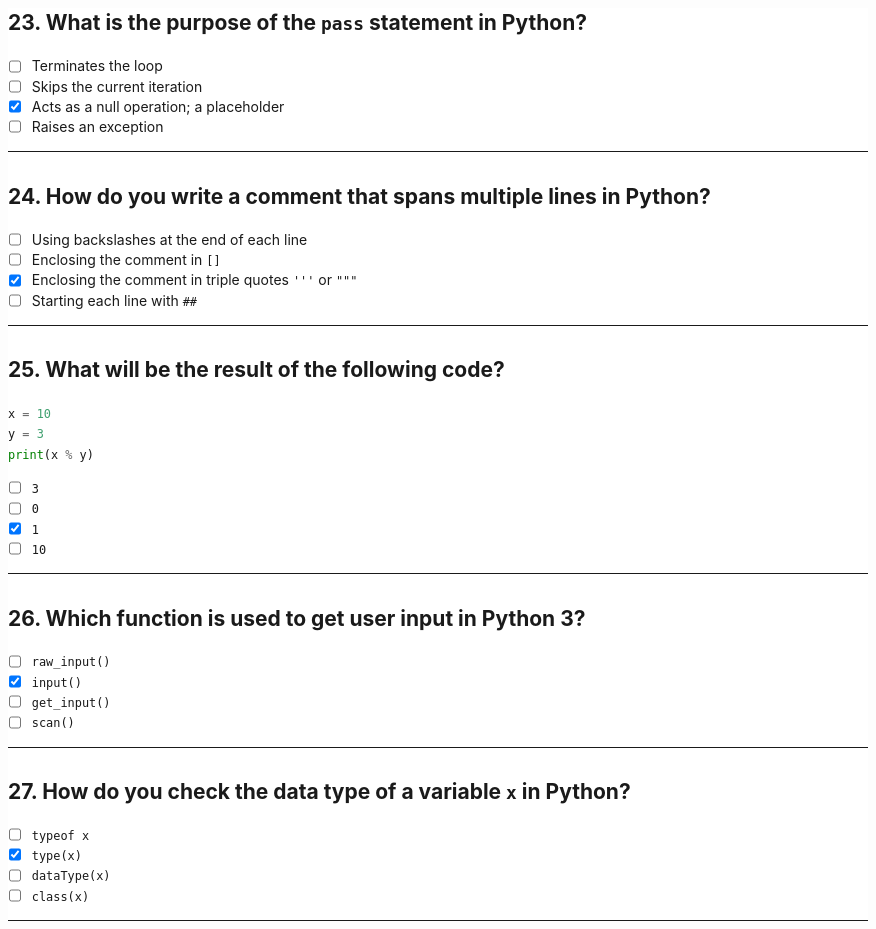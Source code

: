 
## **23. What is the purpose of the `pass` statement in Python?**

- [ ] Terminates the loop
- [ ] Skips the current iteration
- [x] Acts as a null operation; a placeholder
- [ ] Raises an exception

---

## **24. How do you write a comment that spans multiple lines in Python?**

- [ ] Using backslashes at the end of each line
- [ ] Enclosing the comment in `[]`
- [x] Enclosing the comment in triple quotes `'''` or `"""`
- [ ] Starting each line with `##`

---

## **25. What will be the result of the following code?**

```python
x = 10
y = 3
print(x % y)
```

- [ ] `3`
- [ ] `0`
- [x] `1`
- [ ] `10`

---

## **26. Which function is used to get user input in Python 3?**

- [ ] `raw_input()`
- [x] `input()`
- [ ] `get_input()`
- [ ] `scan()`

---

## **27. How do you check the data type of a variable `x` in Python?**

- [ ] `typeof x`
- [x] `type(x)`
- [ ] `dataType(x)`
- [ ] `class(x)`

---